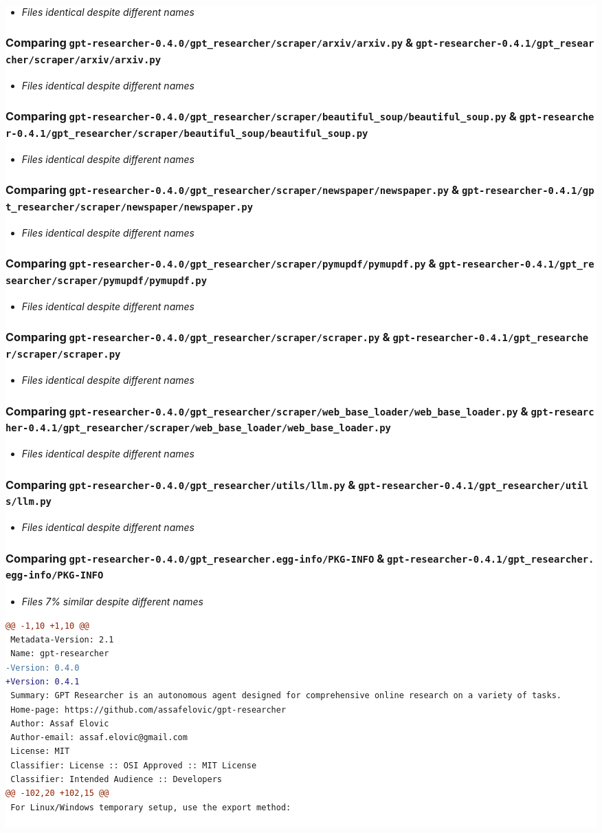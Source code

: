  * *Files identical despite different names*

### Comparing `gpt-researcher-0.4.0/gpt_researcher/scraper/arxiv/arxiv.py` & `gpt-researcher-0.4.1/gpt_researcher/scraper/arxiv/arxiv.py`

 * *Files identical despite different names*

### Comparing `gpt-researcher-0.4.0/gpt_researcher/scraper/beautiful_soup/beautiful_soup.py` & `gpt-researcher-0.4.1/gpt_researcher/scraper/beautiful_soup/beautiful_soup.py`

 * *Files identical despite different names*

### Comparing `gpt-researcher-0.4.0/gpt_researcher/scraper/newspaper/newspaper.py` & `gpt-researcher-0.4.1/gpt_researcher/scraper/newspaper/newspaper.py`

 * *Files identical despite different names*

### Comparing `gpt-researcher-0.4.0/gpt_researcher/scraper/pymupdf/pymupdf.py` & `gpt-researcher-0.4.1/gpt_researcher/scraper/pymupdf/pymupdf.py`

 * *Files identical despite different names*

### Comparing `gpt-researcher-0.4.0/gpt_researcher/scraper/scraper.py` & `gpt-researcher-0.4.1/gpt_researcher/scraper/scraper.py`

 * *Files identical despite different names*

### Comparing `gpt-researcher-0.4.0/gpt_researcher/scraper/web_base_loader/web_base_loader.py` & `gpt-researcher-0.4.1/gpt_researcher/scraper/web_base_loader/web_base_loader.py`

 * *Files identical despite different names*

### Comparing `gpt-researcher-0.4.0/gpt_researcher/utils/llm.py` & `gpt-researcher-0.4.1/gpt_researcher/utils/llm.py`

 * *Files identical despite different names*

### Comparing `gpt-researcher-0.4.0/gpt_researcher.egg-info/PKG-INFO` & `gpt-researcher-0.4.1/gpt_researcher.egg-info/PKG-INFO`

 * *Files 7% similar despite different names*

```diff
@@ -1,10 +1,10 @@
 Metadata-Version: 2.1
 Name: gpt-researcher
-Version: 0.4.0
+Version: 0.4.1
 Summary: GPT Researcher is an autonomous agent designed for comprehensive online research on a variety of tasks.
 Home-page: https://github.com/assafelovic/gpt-researcher
 Author: Assaf Elovic
 Author-email: assaf.elovic@gmail.com
 License: MIT
 Classifier: License :: OSI Approved :: MIT License
 Classifier: Intended Audience :: Developers
@@ -102,20 +102,15 @@
 For Linux/Windows temporary setup, use the export method:
 
```